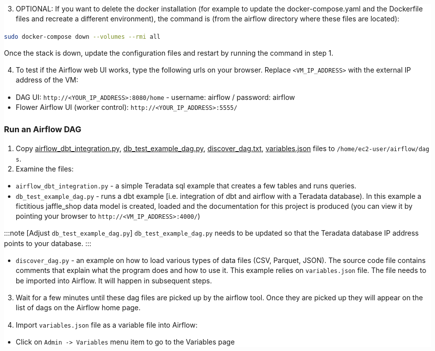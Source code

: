 3. OPTIONAL: If you want to delete the docker installation (for example to update the docker-compose.yaml and the Dockerfile files and recreate a different environment), the command is (from the airflow directory where these files are located):

``` bash , id="docker_compose_down", role="content-editable emits-gtm-events"
sudo docker-compose down --volumes --rmi all
```

Once the stack is down, update the configuration files and restart by running the command in step 1.


4. To test if the Airflow web UI works, type the following urls on your browser. Replace `<VM_IP_ADDRESS>` with the external IP address of the VM:
  * DAG UI: `http://<YOUR_IP_ADDRESS>:8080/home` - username: airflow / password: airflow
  * Flower Airflow UI (worker control): `http://<YOUR_IP_ADDRESS>:5555/`

### Run an Airflow DAG

1. Copy [airflow_dbt_integration.py](./attachments/execute-airflow-workflows-that-use-dbt-with-teradata-vantage/airflow_dbt_integration.py), [db_test_example_dag.py](./attachments/execute-airflow-workflows-that-use-dbt-with-teradata-vantage/db_test_example_dag.py), [discover_dag.txt](./attachments/execute-airflow-workflows-that-use-dbt-with-teradata-vantage/discover_dag.txt), [variables.json](./attachments/execute-airflow-workflows-that-use-dbt-with-teradata-vantage/variables.json) files to `/home/ec2-user/airflow/dags`.
2. Examine the files:
* `airflow_dbt_integration.py` - a simple Teradata sql example that creates a few tables and runs queries.
* `db_test_example_dag.py` - runs a dbt example [i.e. integration of dbt and airflow with a Teradata database). In this example a fictitious jaffle_shop data model is created, loaded and the documentation for this project is produced (you can view it by pointing your browser to `http://<VM_IP_ADDRESS>:4000/`)

:::note
[Adjust `db_test_example_dag.py`]
`db_test_example_dag.py` needs to be updated so that the Teradata database IP address points to your database.
:::

* `discover_dag.py` - an example on how to load various types of data files (CSV, Parquet, JSON). The source code file contains comments that explain what the program does and how to use it. This example relies on `variables.json` file. The file needs to be imported into Airflow. It will happen in subsequent steps.

3. Wait for a few minutes until these dag files are picked up by the airflow tool. Once they are picked up they will appear on the list of dags on the Airflow home page.

4. Import `variables.json` file as a variable file into Airflow:
* Click on `Admin -> Variables` menu item to go to the Variables page